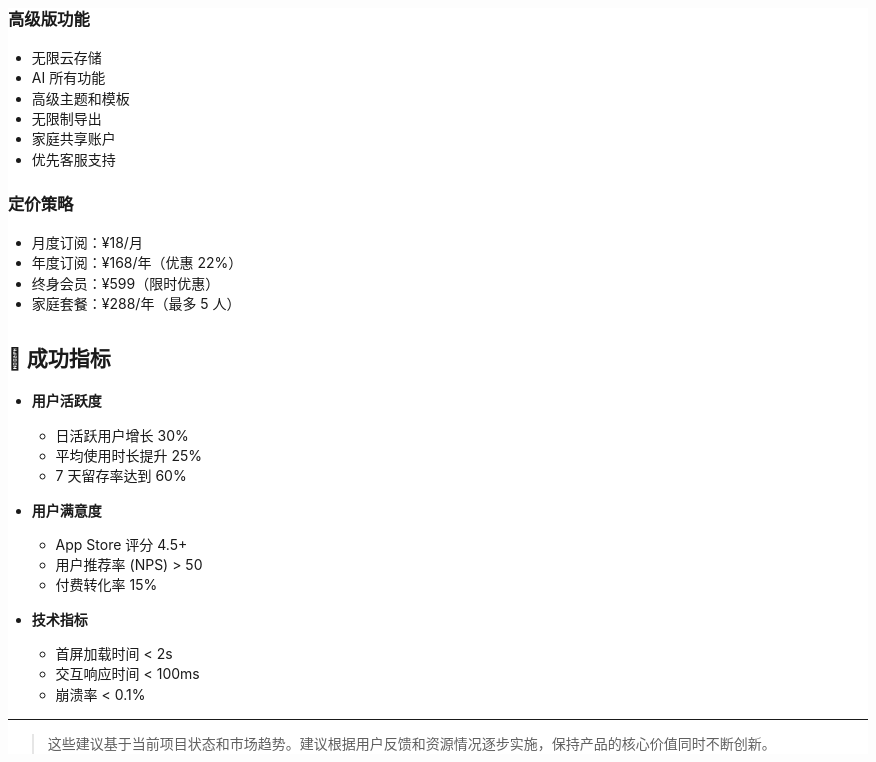 ### 高级版功能
- 无限云存储
- AI 所有功能
- 高级主题和模板
- 无限制导出
- 家庭共享账户
- 优先客服支持

### 定价策略
- 月度订阅：¥18/月
- 年度订阅：¥168/年（优惠 22%）
- 终身会员：¥599（限时优惠）
- 家庭套餐：¥288/年（最多 5 人）

## 🎯 成功指标

- **用户活跃度**
  - 日活跃用户增长 30%
  - 平均使用时长提升 25%
  - 7 天留存率达到 60%

- **用户满意度**
  - App Store 评分 4.5+
  - 用户推荐率 (NPS) > 50
  - 付费转化率 15%

- **技术指标**
  - 首屏加载时间 < 2s
  - 交互响应时间 < 100ms
  - 崩溃率 < 0.1%

---

> 这些建议基于当前项目状态和市场趋势。建议根据用户反馈和资源情况逐步实施，保持产品的核心价值同时不断创新。